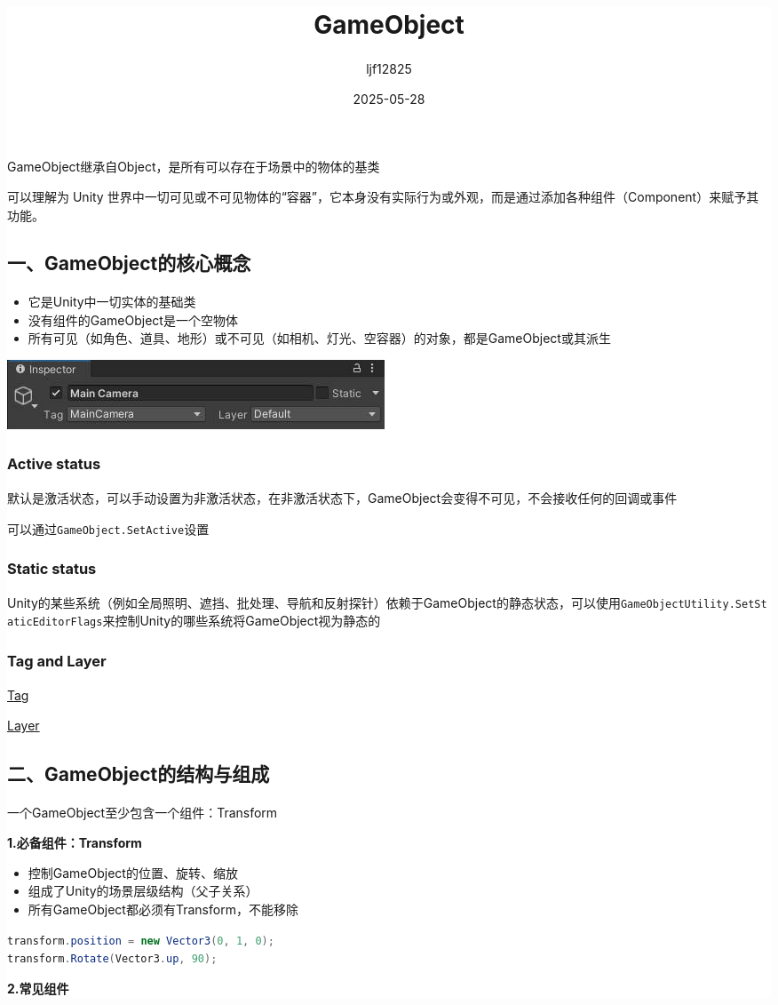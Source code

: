 ﻿---
title: "GameObject"
date: 2025-05-28
categories: [笔记]
tags: [Unity, GameObject]
author: "ljf12825"
summary: GameObject introduction, usage and API
---
GameObject继承自Object，是所有可以存在于场景中的物体的基类

可以理解为 Unity 世界中一切可见或不可见物体的“容器”，它本身没有实际行为或外观，而是通过添加各种组件（Component）来赋予其功能。

## 一、GameObject的核心概念
- 它是Unity中一切实体的基础类
- 没有组件的GameObject是一个空物体
- 所有可见（如角色、道具、地形）或不可见（如相机、灯光、空容器）的对象，都是GameObject或其派生

![GameObjectinInspector](/assets/images/GameObjectinInspector.jpg)

### Active status
默认是激活状态，可以手动设置为非激活状态，在非激活状态下，GameObject会变得不可见，不会接收任何的回调或事件

可以通过`GameObject.SetActive`设置

### Static status
Unity的某些系统（例如全局照明、遮挡、批处理、导航和反射探针）依赖于GameObject的静态状态，可以使用`GameObjectUtility.SetStaticEditorFlags`来控制Unity的哪些系统将GameObject视为静态的

### Tag and Layer
[Tag]({{site.baseurl}}/posts/2025-06-01-Tag/)

[Layer]({{site.baseurl}}/posts/2025-06-01-Layer)

## 二、GameObject的结构与组成
一个GameObject至少包含一个组件：Transform

**1.必备组件：Transform**
- 控制GameObject的位置、旋转、缩放
- 组成了Unity的场景层级结构（父子关系）
- 所有GameObject都必须有Transform，不能移除

```csharp 
transform.position = new Vector3(0, 1, 0);
transform.Rotate(Vector3.up, 90);
```

**2.常见组件**
